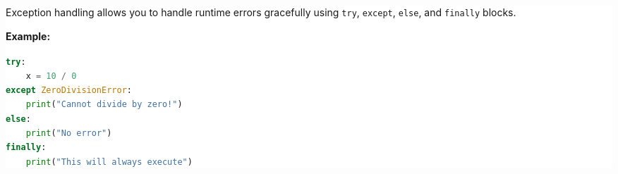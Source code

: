 Exception handling allows you to handle runtime errors gracefully using `try`, `except`, `else`, and `finally` blocks.

**Example:**
```python
try:
    x = 10 / 0
except ZeroDivisionError:
    print("Cannot divide by zero!")
else:
    print("No error")
finally:
    print("This will always execute")
```
</details>